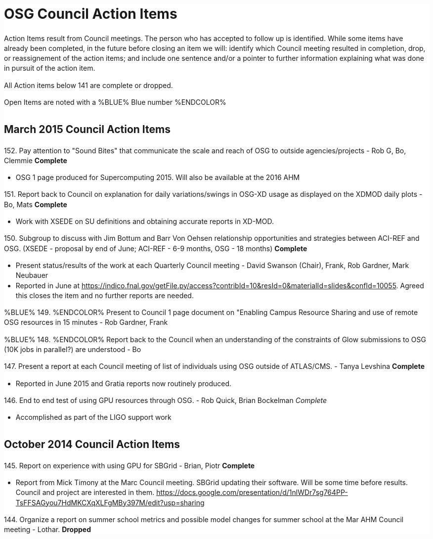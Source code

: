 OSG Council Action Items
========================

Action Items result from Council meetings. The person who has accepted to follow up is identified. While some items have already been completed, in the future before closing an item we will: identify which Council meeting resulted in completion, drop, or reassignement of the action items; and include one sentence and/or a pointer to further information explaining what was done in pursuit of the action item.

All Action items below 141 are complete or dropped.

Open Items are noted with a %BLUE% Blue number %ENDCOLOR%

March 2015 Council Action Items
-------------------------------

152\. Pay attention to "Sound Bites" that communicate the scale and reach of OSG to outside agencies/projects - Rob G, Bo, Clemmie **Complete**

-   OSG 1 page produced for Supercomputing 2015. Will also be available at the 2016 AHM

151\. Report back to Council on explanation for daily variations/swings in OSG-XD usage as displayed on the XDMOD daily plots - Bo, Mats **Complete**

-   Work with XSEDE on SU definitions and obtaining accurate reports in XD-MOD.

150\. Subgroup to discuss with Jim Bottum and Barr Von Oehsen relationship opportunities and strategies between ACI-REF and OSG. (XSEDE - proposal by end of June; ACI-REF - 6-9 months, OSG - 18 months) **Complete**

-   Present status/results of the work at each Quarterly Council meeting - David Swanson (Chair), Frank, Rob Gardner, Mark Neubauer
-   Reported in June at <https://indico.fnal.gov/getFile.py/access?contribId=10&resId=0&materialId=slides&confId=10055>. Agreed this closes the item and no further reports are needed.

%BLUE% 149. %ENDCOLOR% Present to Council 1 page document on "Enabling Campus Resource Sharing and use of remote OSG resources in 15 minutes - Rob Gardner, Frank

%BLUE% 148. %ENDCOLOR% Report back to the Council when an understanding of the constraints of Glow submissions to OSG (10K jobs in parallel?) are understood - Bo

147\. Present a report at each Council meeting of list of individuals using OSG outside of ATLAS/CMS. - Tanya Levshina **Complete**

-   Reported in June 2015 and Gratia reports now routinely produced.

146\. End to end test of using GPU resources through OSG. - Rob Quick, Brian Bockelman *Complete*

-   Accomplished as part of the LIGO support work

October 2014 Council Action Items
---------------------------------

145\. Report on experience with using GPU for SBGrid - Brian, Piotr **Complete**

-   Report from Mick Timony at the Marc Council meeting. SBGrid updating their software. Will be some time before results. Council and project are interested in them. <https://docs.google.com/presentation/d/1nlWDr7sg764PP-TsFFSAGyou7HdMKCXqXLFgMBy397M/edit?usp=sharing>

144\. Organize a report on summer school metrics and possible model changes for summer school at the Mar AHM Council meeting - Lothar. **Dropped**
